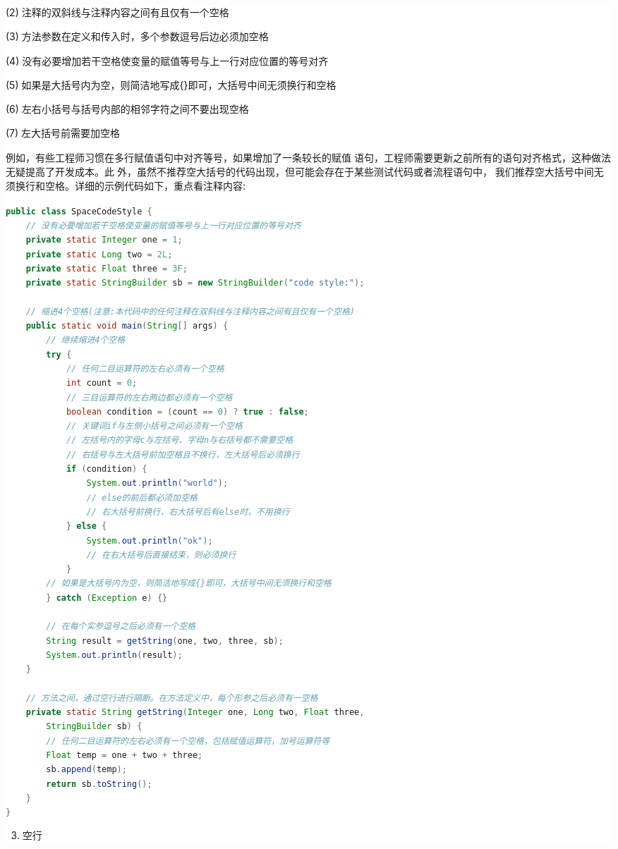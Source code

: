 (2) 注释的双斜线与注释内容之间有且仅有一个空格

(3) 方法参数在定义和传入时，多个参数逗号后边必须加空格

(4) 没有必要增加若干空格使变量的赋值等号与上一行对应位置的等号对齐

(5) 如果是大括号内为空，则简洁地写成{}即可，大括号中间无须换行和空格

(6) 左右小括号与括号内部的相邻字符之间不要出现空格

(7) 左大括号前需要加空格

例如，有些工程师习惯在多行赋值语句中对齐等号，如果增加了一条较长的赋值
语句，工程师需要更新之前所有的语句对齐格式，这种做法无疑提高了开发成本。此
外，虽然不推荐空大括号的代码出现，但可能会存在于某些测试代码或者流程语句中，
我们推荐空大括号中间无须换行和空格。详细的示例代码如下，重点看注释内容:
```java
public class SpaceCodeStyle {
    // 没有必要增加若干空格使变量的赋值等号与上一行对应位置的等号对齐
    private static Integer one = 1;
    private static Long two = 2L;
    private static Float three = 3F;
    private static StringBuilder sb = new StringBuilder("code style:");
    
    // 缩进4个空格(注意:本代码中的任何注释在双斜线与注释内容之间有且仅有一个空格)
    public static void main(String[] args) {
        // 继续缩进4个空格
        try {
            // 任何二目运算符的左右必须有一个空格
            int count = 0;
            // 三目运算符的左右两边都必须有一个空格
            boolean condition = (count == 0) ? true : false;
            // 关键词if与左侧小括号之间必须有一个空格
            // 左括号内的字母c与左括号、字母n与右括号都不需要空格
            // 右括号与左大括号前加空格且不换行，左大括号后必须换行
            if (condition) {
                System.out.println("world");
                // else的前后都必须加空格
                // 右大括号前换行，右大括号后有else时，不用换行
            } else {
                System.out.println("ok");
                // 在右大括号后直接结束，则必须换行
            }
        // 如果是大括号内为空，则简洁地写成{}即可，大括号中间无须换行和空格
        } catch (Exception e) {}
        
        // 在每个实参逗号之后必须有一个空格
        String result = getString(one, two, three, sb);
        System.out.println(result);
    }
    
    // 方法之间，通过空行进行隔断。在方法定义中，每个形参之后必须有一空格
    private static String getString(Integer one, Long two, Float three,
        StringBuilder sb) {
        // 任何二目运算符的左右必须有一个空格，包括赋值运算符，加号运算符等
        Float temp = one + two + three;
        sb.append(temp);
        return sb.toString();
    }
}
```
3. 空行
